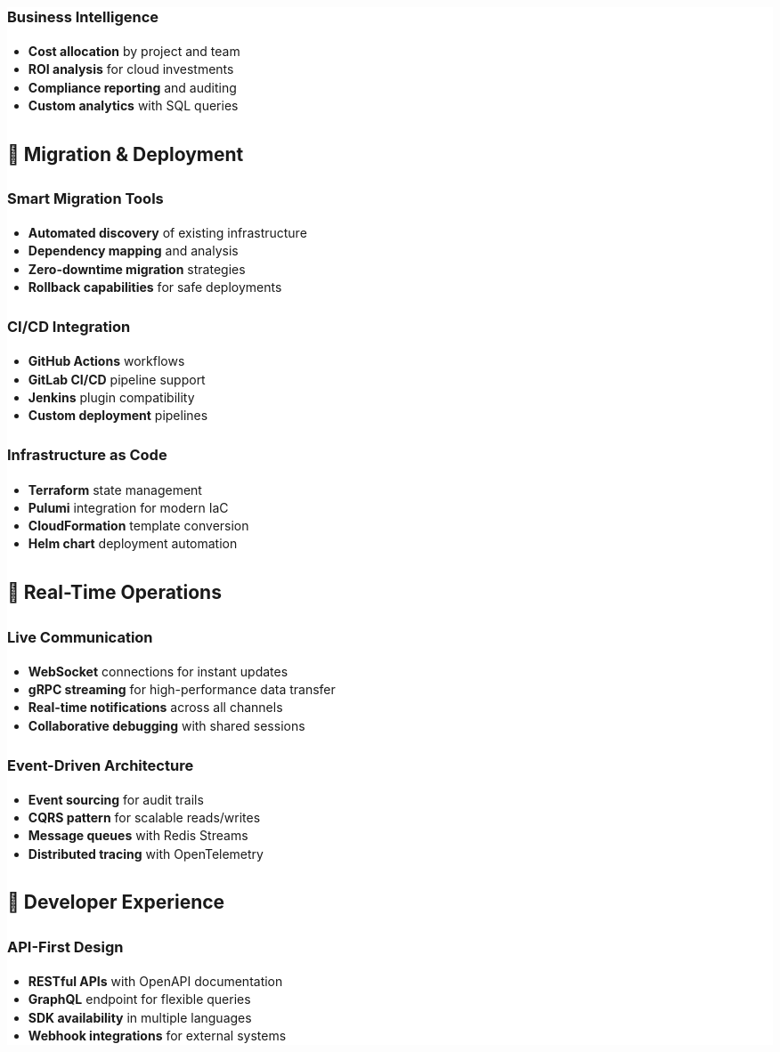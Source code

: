 ### Business Intelligence
- **Cost allocation** by project and team
- **ROI analysis** for cloud investments
- **Compliance reporting** and auditing
- **Custom analytics** with SQL queries

## 🚀 Migration & Deployment

### Smart Migration Tools
- **Automated discovery** of existing infrastructure
- **Dependency mapping** and analysis
- **Zero-downtime migration** strategies
- **Rollback capabilities** for safe deployments

### CI/CD Integration
- **GitHub Actions** workflows
- **GitLab CI/CD** pipeline support
- **Jenkins** plugin compatibility
- **Custom deployment** pipelines

### Infrastructure as Code
- **Terraform** state management
- **Pulumi** integration for modern IaC
- **CloudFormation** template conversion
- **Helm chart** deployment automation

## 🔄 Real-Time Operations

### Live Communication
- **WebSocket** connections for instant updates
- **gRPC streaming** for high-performance data transfer
- **Real-time notifications** across all channels
- **Collaborative debugging** with shared sessions

### Event-Driven Architecture
- **Event sourcing** for audit trails
- **CQRS pattern** for scalable reads/writes
- **Message queues** with Redis Streams
- **Distributed tracing** with OpenTelemetry

## 🎯 Developer Experience

### API-First Design
- **RESTful APIs** with OpenAPI documentation
- **GraphQL** endpoint for flexible queries
- **SDK availability** in multiple languages
- **Webhook integrations** for external systems
